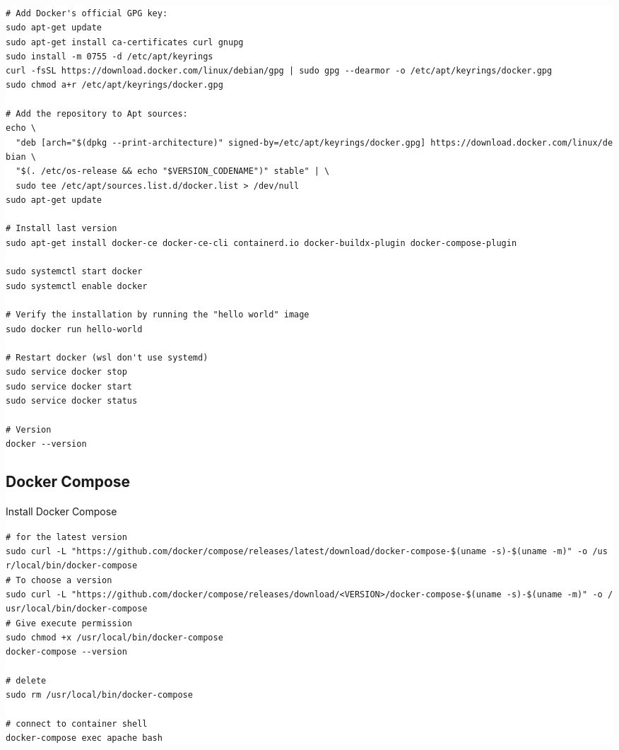 ```shell
# Add Docker's official GPG key:
sudo apt-get update
sudo apt-get install ca-certificates curl gnupg
sudo install -m 0755 -d /etc/apt/keyrings
curl -fsSL https://download.docker.com/linux/debian/gpg | sudo gpg --dearmor -o /etc/apt/keyrings/docker.gpg
sudo chmod a+r /etc/apt/keyrings/docker.gpg

# Add the repository to Apt sources:
echo \
  "deb [arch="$(dpkg --print-architecture)" signed-by=/etc/apt/keyrings/docker.gpg] https://download.docker.com/linux/debian \
  "$(. /etc/os-release && echo "$VERSION_CODENAME")" stable" | \
  sudo tee /etc/apt/sources.list.d/docker.list > /dev/null
sudo apt-get update

# Install last version
sudo apt-get install docker-ce docker-ce-cli containerd.io docker-buildx-plugin docker-compose-plugin

sudo systemctl start docker
sudo systemctl enable docker

# Verify the installation by running the "hello world" image
sudo docker run hello-world

# Restart docker (wsl don't use systemd)
sudo service docker stop
sudo service docker start
sudo service docker status

# Version
docker --version
```

## Docker Compose

Install Docker Compose

```shell
# for the latest version
sudo curl -L "https://github.com/docker/compose/releases/latest/download/docker-compose-$(uname -s)-$(uname -m)" -o /usr/local/bin/docker-compose
# To choose a version
sudo curl -L "https://github.com/docker/compose/releases/download/<VERSION>/docker-compose-$(uname -s)-$(uname -m)" -o /usr/local/bin/docker-compose
# Give execute permission
sudo chmod +x /usr/local/bin/docker-compose
docker-compose --version

# delete
sudo rm /usr/local/bin/docker-compose

# connect to container shell
docker-compose exec apache bash
```

